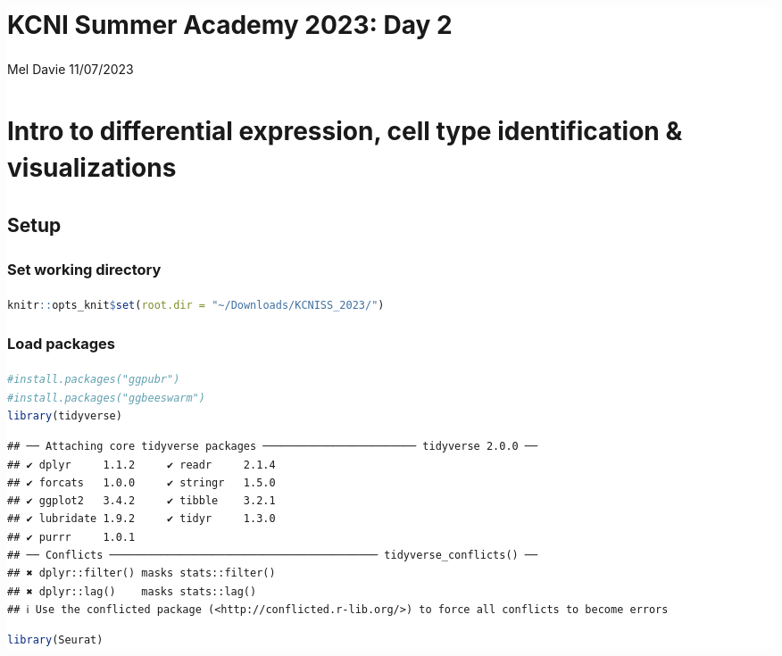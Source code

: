 KCNI Summer Academy 2023: Day 2
================
Mel Davie
11/07/2023

# Intro to differential expression, cell type identification & visualizations

## Setup

### Set working directory

``` r
knitr::opts_knit$set(root.dir = "~/Downloads/KCNISS_2023/")
```

### Load packages

``` r
#install.packages("ggpubr")
#install.packages("ggbeeswarm")
library(tidyverse)
```

    ## ── Attaching core tidyverse packages ──────────────────────── tidyverse 2.0.0 ──
    ## ✔ dplyr     1.1.2     ✔ readr     2.1.4
    ## ✔ forcats   1.0.0     ✔ stringr   1.5.0
    ## ✔ ggplot2   3.4.2     ✔ tibble    3.2.1
    ## ✔ lubridate 1.9.2     ✔ tidyr     1.3.0
    ## ✔ purrr     1.0.1     
    ## ── Conflicts ────────────────────────────────────────── tidyverse_conflicts() ──
    ## ✖ dplyr::filter() masks stats::filter()
    ## ✖ dplyr::lag()    masks stats::lag()
    ## ℹ Use the conflicted package (<http://conflicted.r-lib.org/>) to force all conflicts to become errors

``` r
library(Seurat)
```
